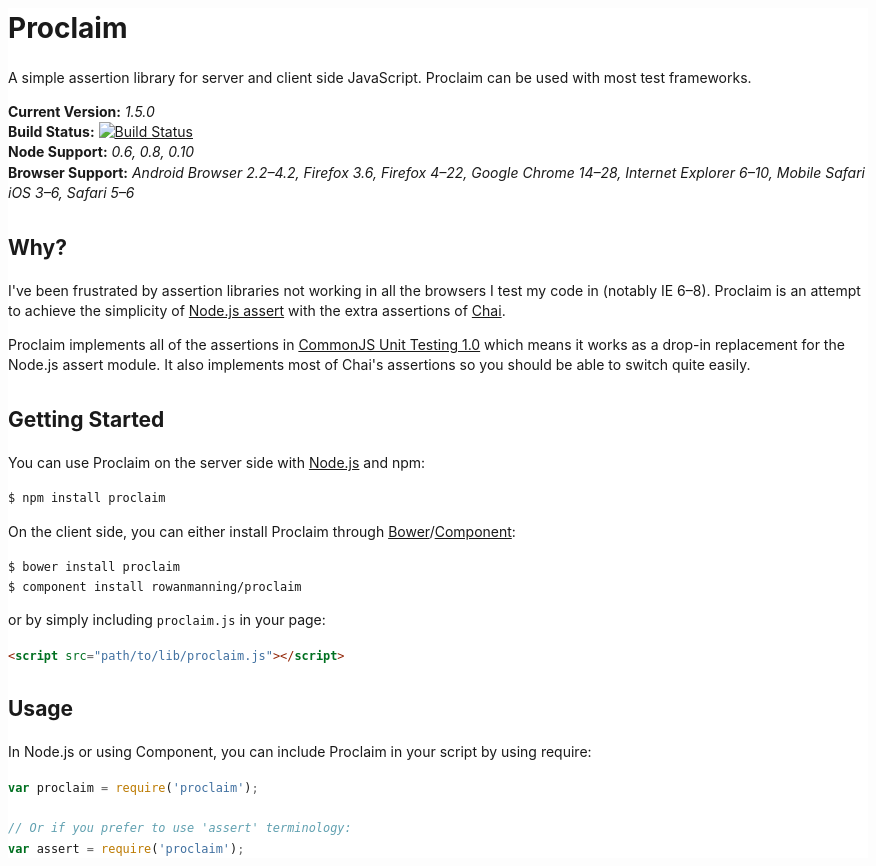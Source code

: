 
Proclaim
========

A simple assertion library for server and client side JavaScript. Proclaim can be used with most test frameworks.

**Current Version:** *1.5.0*  
**Build Status:** [![Build Status][travis-status]][travis]  
**Node Support:** *0.6, 0.8, 0.10*  
**Browser Support:** *Android Browser 2.2–4.2, Firefox 3.6, Firefox 4–22, Google Chrome 14–28, Internet Explorer 6–10, Mobile Safari iOS 3–6, Safari 5–6*


Why?
----

I've been frustrated by assertion libraries not working in all the browsers I test my code in (notably IE 6–8). Proclaim is an attempt to achieve the simplicity of [Node.js assert][node-assert] with the extra assertions of [Chai][chai].

Proclaim implements all of the assertions in [CommonJS Unit Testing 1.0][commonjs-unit] which means it works as a drop-in replacement for the Node.js assert module. It also implements most of Chai's assertions so you should be able to switch quite easily.


Getting Started
---------------

You can use Proclaim on the server side with [Node.js][node] and npm:

```sh
$ npm install proclaim
```

On the client side, you can either install Proclaim through [Bower][bower]/[Component][component]:

```sh
$ bower install proclaim
$ component install rowanmanning/proclaim
```

or by simply including `proclaim.js` in your page:

```html
<script src="path/to/lib/proclaim.js"></script>
```


Usage
-----

In Node.js or using Component, you can include Proclaim in your script by using require:

```js
var proclaim = require('proclaim');

// Or if you prefer to use 'assert' terminology:
var assert = require('proclaim');
```


[bower]: http://bower.io/
[chai]: http://chaijs.com/
[commonjs-unit]: http://wiki.commonjs.org/wiki/Unit_Testing/1.0#Assert
[component]: https://github.com/component/component
[cygwin]: http://www.cygwin.com/
[mit]: http://opensource.org/licenses/mit-license.php
[node]: http://nodejs.org/
[node-assert]: http://nodejs.org/api/assert.html
[travis]: https://travis-ci.org/rowanmanning/proclaim
[travis-status]: https://travis-ci.org/rowanmanning/proclaim.png?branch=master
